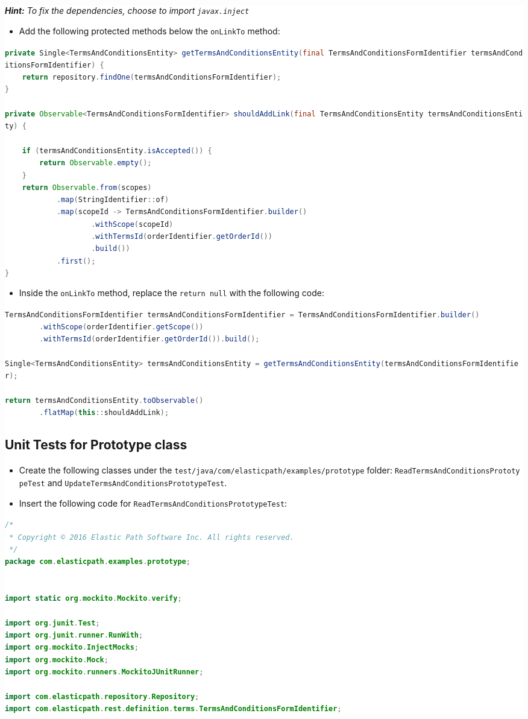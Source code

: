 _**Hint:** To fix the dependencies, choose to import `javax.inject`_

* Add the following protected methods below the `onLinkTo` method:

```java
private Single<TermsAndConditionsEntity> getTermsAndConditionsEntity(final TermsAndConditionsFormIdentifier termsAndConditionsFormIdentifier) {
    return repository.findOne(termsAndConditionsFormIdentifier);
}

private Observable<TermsAndConditionsFormIdentifier> shouldAddLink(final TermsAndConditionsEntity termsAndConditionsEntity) {

    if (termsAndConditionsEntity.isAccepted()) {
        return Observable.empty();
    }
    return Observable.from(scopes)
            .map(StringIdentifier::of)
            .map(scopeId -> TermsAndConditionsFormIdentifier.builder()
                    .withScope(scopeId)
                    .withTermsId(orderIdentifier.getOrderId())
                    .build())
            .first();
}
```

* Inside the `onLinkTo` method, replace the `return null` with the following code:

```java
TermsAndConditionsFormIdentifier termsAndConditionsFormIdentifier = TermsAndConditionsFormIdentifier.builder()
        .withScope(orderIdentifier.getScope())
        .withTermsId(orderIdentifier.getOrderId()).build();

Single<TermsAndConditionsEntity> termsAndConditionsEntity = getTermsAndConditionsEntity(termsAndConditionsFormIdentifier);

return termsAndConditionsEntity.toObservable()
        .flatMap(this::shouldAddLink);
```

## Unit Tests for Prototype class

* Create the following classes under the `test/java/com/elasticpath/examples/prototype` folder: `ReadTermsAndConditionsPrototypeTest` and `UpdateTermsAndConditionsPrototypeTest`.

* Insert the following code for `ReadTermsAndConditionsPrototypeTest`:

```java
/*
 * Copyright © 2016 Elastic Path Software Inc. All rights reserved.
 */
package com.elasticpath.examples.prototype;


import static org.mockito.Mockito.verify;

import org.junit.Test;
import org.junit.runner.RunWith;
import org.mockito.InjectMocks;
import org.mockito.Mock;
import org.mockito.runners.MockitoJUnitRunner;

import com.elasticpath.repository.Repository;
import com.elasticpath.rest.definition.terms.TermsAndConditionsFormIdentifier;


```